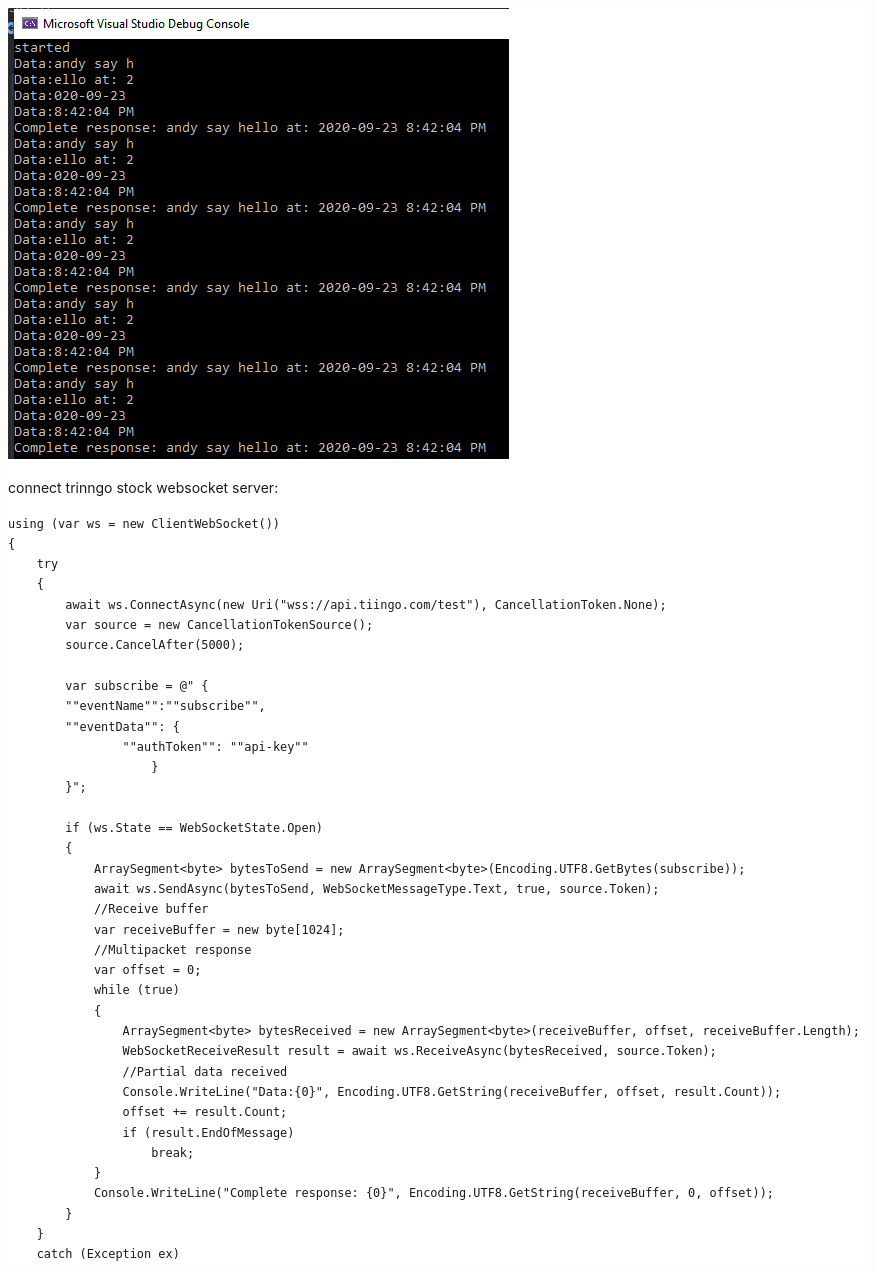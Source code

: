 ![](/images/posts/20200923-websocket-1.png)

connect trinngo stock websocket server:

	using (var ws = new ClientWebSocket())
	{
	    try
	    {
	        await ws.ConnectAsync(new Uri("wss://api.tiingo.com/test"), CancellationToken.None);
	        var source = new CancellationTokenSource();
	        source.CancelAfter(5000);
	
	        var subscribe = @" {
	        ""eventName"":""subscribe"",
	        ""eventData"": {
	                ""authToken"": ""api-key""
	                    }
	        }";
	
	        if (ws.State == WebSocketState.Open)
	        {
	            ArraySegment<byte> bytesToSend = new ArraySegment<byte>(Encoding.UTF8.GetBytes(subscribe));
	            await ws.SendAsync(bytesToSend, WebSocketMessageType.Text, true, source.Token);
	            //Receive buffer
	            var receiveBuffer = new byte[1024];
	            //Multipacket response
	            var offset = 0;
	            while (true)
	            {
	                ArraySegment<byte> bytesReceived = new ArraySegment<byte>(receiveBuffer, offset, receiveBuffer.Length);
	                WebSocketReceiveResult result = await ws.ReceiveAsync(bytesReceived, source.Token);
	                //Partial data received
	                Console.WriteLine("Data:{0}", Encoding.UTF8.GetString(receiveBuffer, offset, result.Count));
	                offset += result.Count;
	                if (result.EndOfMessage)
	                    break;
	            }
	            Console.WriteLine("Complete response: {0}", Encoding.UTF8.GetString(receiveBuffer, 0, offset));
	        }
	    }
	    catch (Exception ex)